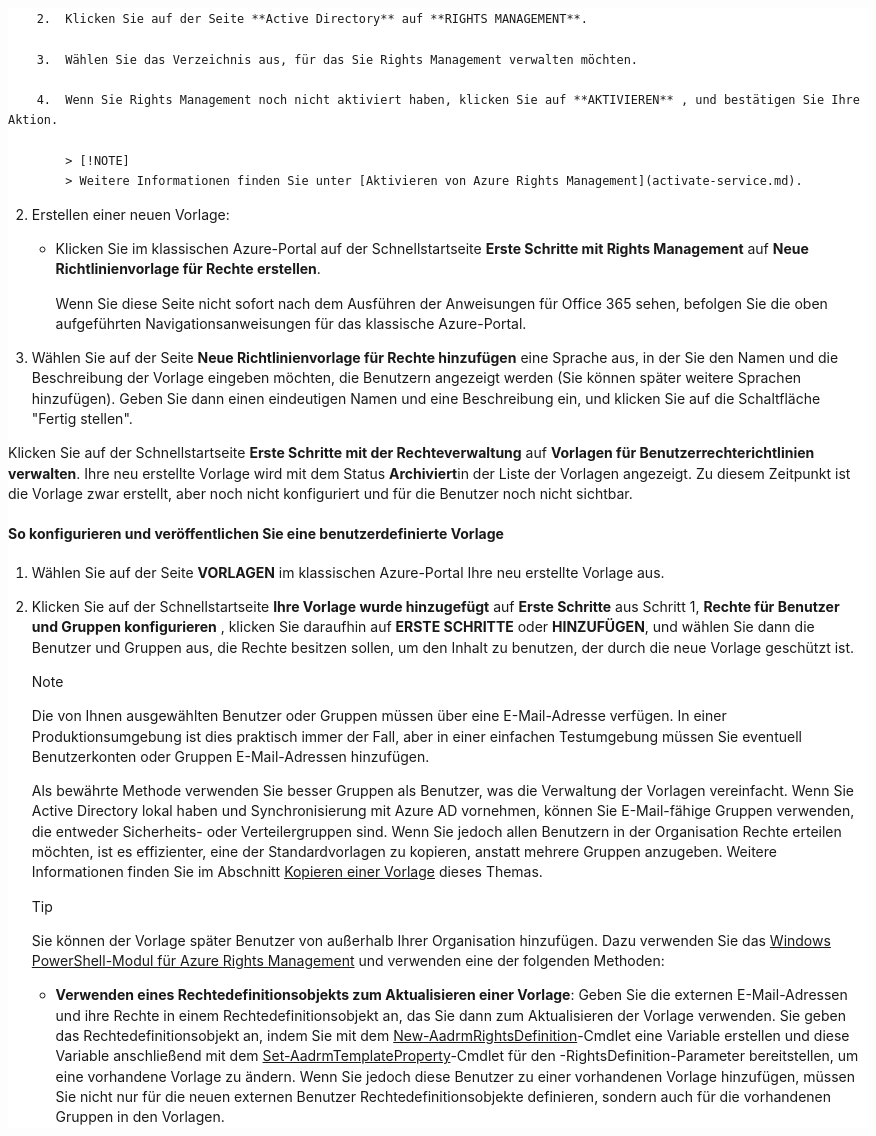         2.  Klicken Sie auf der Seite **Active Directory** auf **RIGHTS MANAGEMENT**.

        3.  Wählen Sie das Verzeichnis aus, für das Sie Rights Management verwalten möchten.

        4.  Wenn Sie Rights Management noch nicht aktiviert haben, klicken Sie auf **AKTIVIEREN** , und bestätigen Sie Ihre Aktion.

            > [!NOTE]
            > Weitere Informationen finden Sie unter [Aktivieren von Azure Rights Management](activate-service.md).

2.  Erstellen einer neuen Vorlage:

    -   Klicken Sie im klassischen Azure-Portal auf der Schnellstartseite **Erste Schritte mit Rights Management** auf **Neue Richtlinienvorlage für Rechte erstellen**.

        Wenn Sie diese Seite nicht sofort nach dem Ausführen der Anweisungen für Office 365 sehen, befolgen Sie die oben aufgeführten Navigationsanweisungen für das klassische Azure-Portal.

3.  Wählen Sie auf der Seite **Neue Richtlinienvorlage für Rechte hinzufügen** eine Sprache aus, in der Sie den Namen und die Beschreibung der Vorlage eingeben möchten, die Benutzern angezeigt werden (Sie können später weitere Sprachen hinzufügen). Geben Sie dann einen eindeutigen Namen und eine Beschreibung ein, und klicken Sie auf die Schaltfläche "Fertig stellen".

Klicken Sie auf der Schnellstartseite **Erste Schritte mit der Rechteverwaltung** auf **Vorlagen für Benutzerrechterichtlinien verwalten**. Ihre neu erstellte Vorlage wird mit dem Status **Archiviert**in der Liste der Vorlagen angezeigt. Zu diesem Zeitpunkt ist die Vorlage zwar erstellt, aber noch nicht konfiguriert und für die Benutzer noch nicht sichtbar.

#### So konfigurieren und veröffentlichen Sie eine benutzerdefinierte Vorlage

1.  Wählen Sie auf der Seite **VORLAGEN** im klassischen Azure-Portal Ihre neu erstellte Vorlage aus.

2.  Klicken Sie auf der Schnellstartseite **Ihre Vorlage wurde hinzugefügt** auf **Erste Schritte** aus Schritt 1, **Rechte für Benutzer und Gruppen konfigurieren** , klicken Sie daraufhin auf **ERSTE SCHRITTE** oder **HINZUFÜGEN**, und wählen Sie dann die Benutzer und Gruppen aus, die Rechte besitzen sollen, um den Inhalt zu benutzen, der durch die neue Vorlage geschützt ist.

    > [!NOTE]
    > Die von Ihnen ausgewählten Benutzer oder Gruppen müssen über eine E-Mail-Adresse verfügen. In einer Produktionsumgebung ist dies praktisch immer der Fall, aber in einer einfachen Testumgebung müssen Sie eventuell Benutzerkonten oder Gruppen E-Mail-Adressen hinzufügen.

    Als bewährte Methode verwenden Sie besser Gruppen als Benutzer, was die Verwaltung der Vorlagen vereinfacht. Wenn Sie Active Directory lokal haben und Synchronisierung mit Azure AD vornehmen, können Sie E-Mail-fähige Gruppen verwenden, die entweder Sicherheits- oder Verteilergruppen sind. Wenn Sie jedoch allen Benutzern in der Organisation Rechte erteilen möchten, ist es effizienter, eine der Standardvorlagen zu kopieren, anstatt mehrere Gruppen anzugeben. Weitere Informationen finden Sie im Abschnitt [Kopieren einer Vorlage](configure-custom-templates.md#BKMK_HowToCopyTemplates) dieses Themas.

    > [!TIP]
    > Sie können der Vorlage später Benutzer von außerhalb Ihrer Organisation hinzufügen. Dazu verwenden Sie das [Windows PowerShell-Modul für Azure Rights Management](https://technet.microsoft.com/library/jj585012.aspx) und verwenden eine der folgenden Methoden:
    > 
    > -   **Verwenden eines Rechtedefinitionsobjekts zum Aktualisieren einer Vorlage**: Geben Sie die externen E-Mail-Adressen und ihre Rechte in einem Rechtedefinitionsobjekt an, das Sie dann zum Aktualisieren der Vorlage verwenden. Sie geben das Rechtedefinitionsobjekt an, indem Sie mit dem [New-AadrmRightsDefinition](https://msdn.microsoft.com/library/azure/dn727080.aspx)-Cmdlet eine Variable erstellen und diese Variable anschließend mit dem [Set-AadrmTemplateProperty](https://msdn.microsoft.com/library/azure/dn727076.aspx)-Cmdlet für den -RightsDefinition-Parameter bereitstellen, um eine vorhandene Vorlage zu ändern. Wenn Sie jedoch diese Benutzer zu einer vorhandenen Vorlage hinzufügen, müssen Sie nicht nur für die neuen externen Benutzer Rechtedefinitionsobjekte definieren, sondern auch für die vorhandenen Gruppen in den Vorlagen.